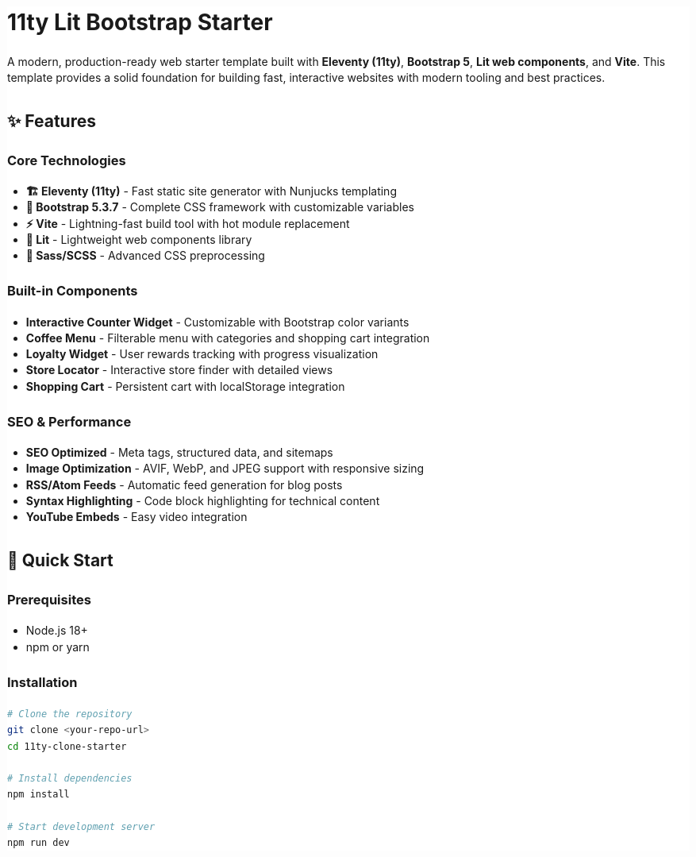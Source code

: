 # 11ty Lit Bootstrap Starter

A modern, production-ready web starter template built with **Eleventy (11ty)**, **Bootstrap 5**, **Lit web components**, and **Vite**. This template provides a solid foundation for building fast, interactive websites with modern tooling and best practices.

## ✨ Features

### Core Technologies
- **🏗️ Eleventy (11ty)** - Fast static site generator with Nunjucks templating
- **🎨 Bootstrap 5.3.7** - Complete CSS framework with customizable variables
- **⚡ Vite** - Lightning-fast build tool with hot module replacement
- **💎 Lit** - Lightweight web components library
- **🎯 Sass/SCSS** - Advanced CSS preprocessing

### Built-in Components
- **Interactive Counter Widget** - Customizable with Bootstrap color variants
- **Coffee Menu** - Filterable menu with categories and shopping cart integration
- **Loyalty Widget** - User rewards tracking with progress visualization
- **Store Locator** - Interactive store finder with detailed views
- **Shopping Cart** - Persistent cart with localStorage integration

### SEO & Performance
- **SEO Optimized** - Meta tags, structured data, and sitemaps
- **Image Optimization** - AVIF, WebP, and JPEG support with responsive sizing
- **RSS/Atom Feeds** - Automatic feed generation for blog posts
- **Syntax Highlighting** - Code block highlighting for technical content
- **YouTube Embeds** - Easy video integration

## 🚀 Quick Start

### Prerequisites
- Node.js 18+ 
- npm or yarn

### Installation

```bash
# Clone the repository
git clone <your-repo-url>
cd 11ty-clone-starter

# Install dependencies
npm install

# Start development server
npm run dev
```

